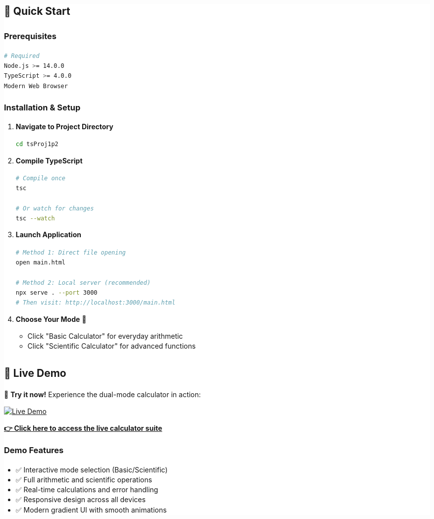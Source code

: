 ## 🚀 Quick Start

### Prerequisites
```bash
# Required
Node.js >= 14.0.0
TypeScript >= 4.0.0
Modern Web Browser
```

### Installation & Setup

1. **Navigate to Project Directory**
   ```bash
   cd tsProj1p2
   ```

2. **Compile TypeScript**
   ```bash
   # Compile once
   tsc
   
   # Or watch for changes
   tsc --watch
   ```

3. **Launch Application**
   ```bash
   # Method 1: Direct file opening
   open main.html
   
   # Method 2: Local server (recommended)
   npx serve . --port 3000
   # Then visit: http://localhost:3000/main.html
   ```

4. **Choose Your Mode** 🎯
   - Click "Basic Calculator" for everyday arithmetic
   - Click "Scientific Calculator" for advanced functions

## 🚀 Live Demo

🎯 **Try it now!** Experience the dual-mode calculator in action:

[![Live Demo](https://img.shields.io/badge/Live%20Demo-667eea?style=for-the-badge&logo=github&logoColor=white)](https://lokeshwaran1310.github.io/tsprojday1/tsProj1p2/main.html)

**[👉 Click here to access the live calculator suite](https://lokeshwaran1310.github.io/tsprojday1/tsProj1p2/main.html)**

### Demo Features
- ✅ Interactive mode selection (Basic/Scientific)
- ✅ Full arithmetic and scientific operations
- ✅ Real-time calculations and error handling
- ✅ Responsive design across all devices
- ✅ Modern gradient UI with smooth animations
